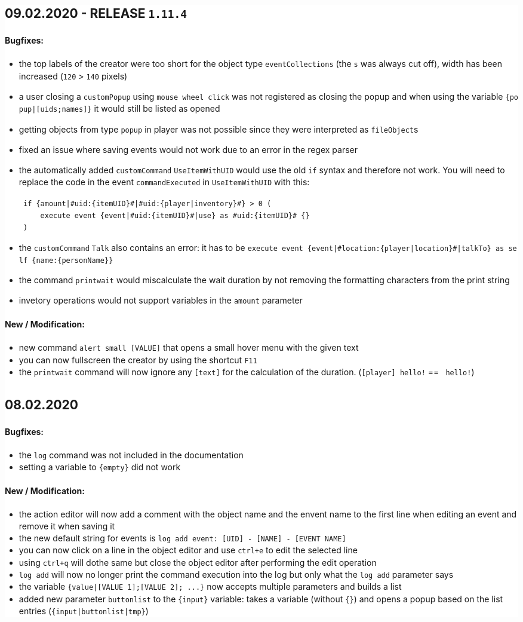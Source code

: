 
## 09.02.2020 - RELEASE `1.11.4`
#### Bugfixes:

 * the top labels of the creator were too short for the object type `eventCollections` (the `s` was always cut off), width has been increased (`120` > `140` pixels)
 * a user closing a `customPopup` using `mouse wheel click` was not registered as closing the popup and when using the variable `{popup|[uids;names]}` it would still be listed as opened
 * getting objects from type `popup` in player was not possible since they were interpreted as `fileObject`s
 * fixed an issue where saving events would not work due to an error in the regex parser
 * the automatically added `customCommand` `UseItemWithUID` would use the old `if` syntax and therefore not work. You will need to replace the code in the event `commandExecuted` in `UseItemWithUID` with this:
 
		if {amount|#uid:{itemUID}#|#uid:{player|inventory}#} > 0 (
			execute event {event|#uid:{itemUID}#|use} as #uid:{itemUID}# {}
		)

 * the `customCommand` `Talk` also contains an error: it has to be `execute event {event|#location:{player|location}#|talkTo} as self {name:{personName}}`
 * the command `printwait` would miscalculate the wait duration by not removing the formatting characters from the print string
 * invetory operations would not support variables in the `amount` parameter

#### New / Modification:

 * new command `alert small [VALUE]` that opens a small hover menu with the given text
 * you can now fullscreen the creator by using the shortcut `F11`
 * the `printwait` command will now ignore any `[text]` for the calculation of the duration. (`[player] hello!` == ` hello!`)


## 08.02.2020
#### Bugfixes:

 * the `log` command was not included in the documentation
 * setting a variable to `{empty}` did not work

#### New / Modification:

 * the action editor will now add a comment with the object name and the envent name to the first line when editing an event and remove it when saving it
 * the new default string for events is `log add event: [UID] - [NAME] - [EVENT NAME]`
 * you can now click on a line in the object editor and use `ctrl+e` to edit the selected line
 * using `ctrl+q` will dothe same but close the object editor after performing the edit operation
 * `log add` will now no longer print the command execution into the log but only what the `log add` parameter says
 * the variable `{value|[VALUE 1];[VALUE 2]; ...}` now accepts multiple parameters and builds a list
 * added new parameter `buttonlist` to the `{input}` variable: takes a variable (without `{}`) and opens a popup based on the list entries (`{input|buttonlist|tmp}`)

